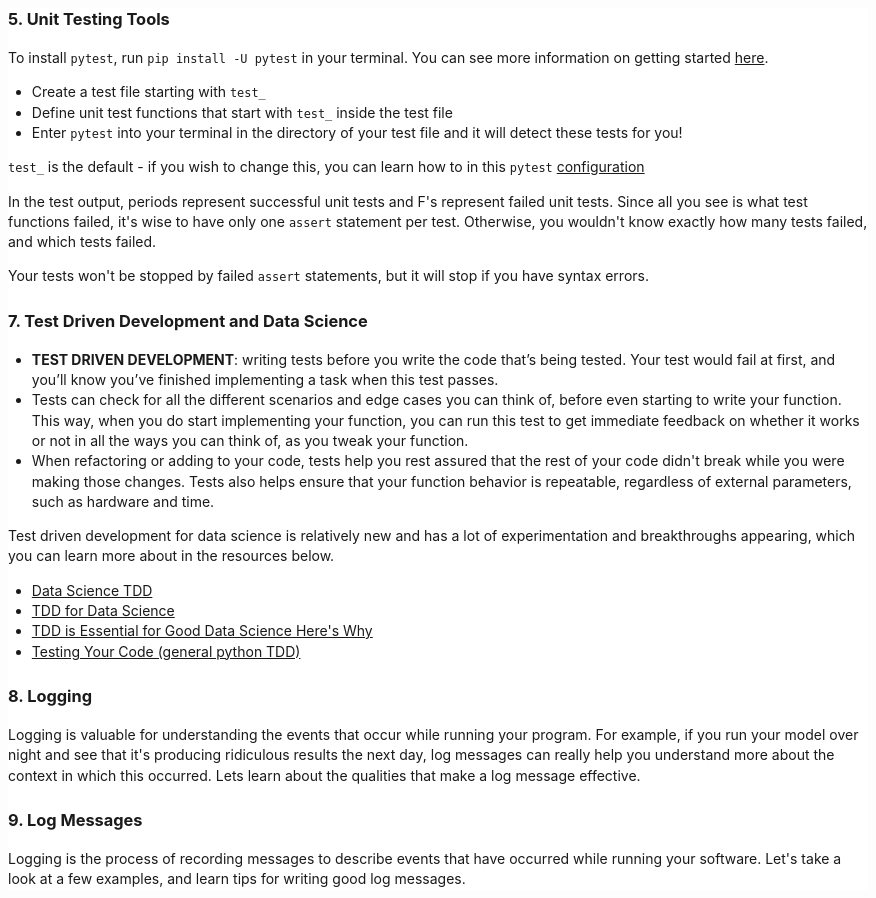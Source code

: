 ### 5. Unit Testing Tools
To install `pytest`, run `pip install -U pytest` in your terminal. You can see more information on getting started [here](https://docs.pytest.org/en/latest/getting-started.html).

  * Create a test file starting with `test_`
  * Define unit test functions that start with `test_` inside the test file
  * Enter `pytest` into your terminal in the directory of your test file and it will detect these tests for you!

`test_` is the default - if you wish to change this, you can learn how to in this `pytest` [configuration](https://docs.pytest.org/en/latest/customize.html)

In the test output, periods represent successful unit tests and F's represent failed unit tests. Since all you see is what test functions failed, it's wise to have only one `assert` statement per test. Otherwise, you wouldn't know exactly how many tests failed, and which tests failed.

Your tests won't be stopped by failed `assert` statements, but it will stop if you have syntax errors.

### 7. Test Driven Development and Data Science

 * **TEST DRIVEN DEVELOPMENT**: writing tests before you write the code that’s being tested. Your test would fail at first, and you’ll know you’ve finished implementing a task when this test passes.
 * Tests can check for all the different scenarios and edge cases you can think of, before even starting to write your function. This way, when you do start implementing your function, you can run this test to get immediate feedback on whether it works or not in all the ways you can think of, as you tweak your function.
 * When refactoring or adding to your code, tests help you rest assured that the rest of your code didn't break while you were making those changes. Tests also helps ensure that your function behavior is repeatable, regardless of external parameters, such as hardware and time.
 
Test driven development for data science is relatively new and has a lot of experimentation and breakthroughs appearing, which you can learn more about in the resources below.

 * [Data Science TDD](https://www.linkedin.com/pulse/data-science-test-driven-development-sam-savage/)
 * [TDD for Data Science](http://engineering.pivotal.io/post/test-driven-development-for-data-science/)
 * [TDD is Essential for Good Data Science Here's Why](https://medium.com/uk-hydrographic-office/test-driven-development-is-essential-for-good-data-science-heres-why-db7975a03a44)
 * [Testing Your Code (general python TDD)](https://docs.python-guide.org/writing/tests/)
 
 ### 8. Logging
 
Logging is valuable for understanding the events that occur while running your program. For example, if you run your model over night and see that it's producing ridiculous results the next day, log messages can really help you understand more about the context in which this occurred. Lets learn about the qualities that make a log message effective.

### 9. Log Messages

Logging is the process of recording messages to describe events that have occurred while running your software. Let's take a look at a few examples, and learn tips for writing good log messages.
